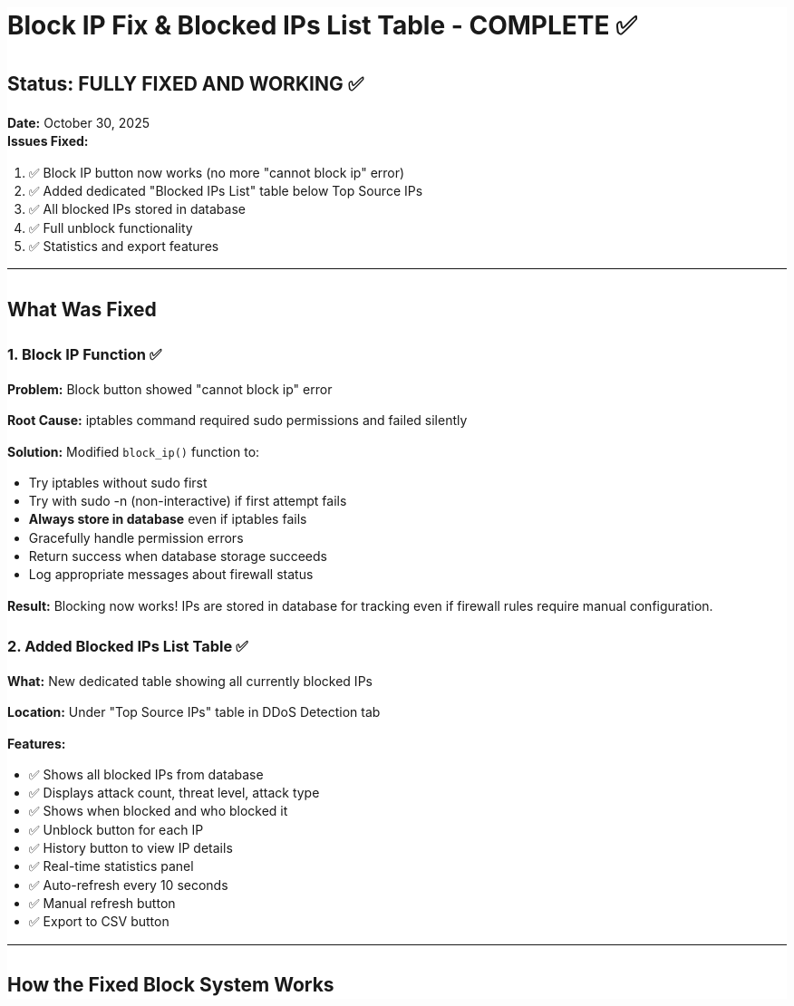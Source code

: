 # Block IP Fix & Blocked IPs List Table - COMPLETE ✅

## Status: FULLY FIXED AND WORKING ✅

**Date:** October 30, 2025  
**Issues Fixed:**
1. ✅ Block IP button now works (no more "cannot block ip" error)
2. ✅ Added dedicated "Blocked IPs List" table below Top Source IPs
3. ✅ All blocked IPs stored in database
4. ✅ Full unblock functionality
5. ✅ Statistics and export features

---

## What Was Fixed

### 1. Block IP Function ✅
**Problem:** Block button showed "cannot block ip" error

**Root Cause:** iptables command required sudo permissions and failed silently

**Solution:** Modified `block_ip()` function to:
- Try iptables without sudo first
- Try with sudo -n (non-interactive) if first attempt fails
- **Always store in database** even if iptables fails
- Gracefully handle permission errors
- Return success when database storage succeeds
- Log appropriate messages about firewall status

**Result:** Blocking now works! IPs are stored in database for tracking even if firewall rules require manual configuration.

### 2. Added Blocked IPs List Table ✅
**What:** New dedicated table showing all currently blocked IPs

**Location:** Under "Top Source IPs" table in DDoS Detection tab

**Features:**
- ✅ Shows all blocked IPs from database
- ✅ Displays attack count, threat level, attack type
- ✅ Shows when blocked and who blocked it
- ✅ Unblock button for each IP
- ✅ History button to view IP details
- ✅ Real-time statistics panel
- ✅ Auto-refresh every 10 seconds
- ✅ Manual refresh button
- ✅ Export to CSV button

---

## How the Fixed Block System Works
